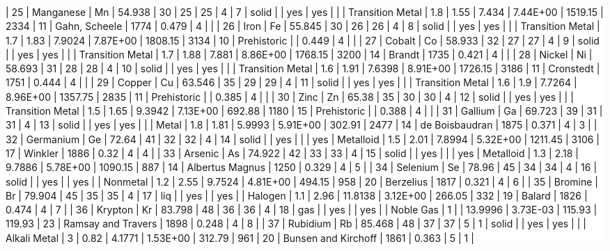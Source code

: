 | 25            | Manganese     | Mn     | 54.938      | 30                 | 25                | 25                  | 4      | 7     | solid      |             | yes     | yes   |          |           | Transition Metal     | 1.8          | 1.55              | 7.434           | 7.44E+00 | 1519.15      | 2334         | 11               | Gahn, Scheele                | 1774 | 0.479        | 4              |                 |
| 26            | Iron          | Fe     | 55.845      | 30                 | 26                | 26                  | 4      | 8     | solid      |             | yes     | yes   |          |           | Transition Metal     | 1.7          | 1.83              | 7.9024          | 7.87E+00 | 1808.15      | 3134         | 10               | Prehistoric                  |      | 0.449        | 4              |                 |
| 27            | Cobalt        | Co     | 58.933      | 32                 | 27                | 27                  | 4      | 9     | solid      |             | yes     | yes   |          |           | Transition Metal     | 1.7          | 1.88              | 7.881           | 8.86E+00 | 1768.15      | 3200         | 14               | Brandt                       | 1735 | 0.421        | 4              |                 |
| 28            | Nickel        | Ni     | 58.693      | 31                 | 28                | 28                  | 4      | 10    | solid      |             | yes     | yes   |          |           | Transition Metal     | 1.6          | 1.91              | 7.6398          | 8.91E+00 | 1726.15      | 3186         | 11               | Cronstedt                    | 1751 | 0.444        | 4              |                 |
| 29            | Copper        | Cu     | 63.546      | 35                 | 29                | 29                  | 4      | 11    | solid      |             | yes     | yes   |          |           | Transition Metal     | 1.6          | 1.9               | 7.7264          | 8.96E+00 | 1357.75      | 2835         | 11               | Prehistoric                  |      | 0.385        | 4              |                 |
| 30            | Zinc          | Zn     | 65.38       | 35                 | 30                | 30                  | 4      | 12    | solid      |             | yes     | yes   |          |           | Transition Metal     | 1.5          | 1.65              | 9.3942          | 7.13E+00 | 692.88       | 1180         | 15               | Prehistoric                  |      | 0.388        | 4              |                 |
| 31            | Gallium       | Ga     | 69.723      | 39                 | 31                | 31                  | 4      | 13    | solid      |             | yes     | yes   |          |           | Metal                | 1.8          | 1.81              | 5.9993          | 5.91E+00 | 302.91       | 2477         | 14               | de Boisbaudran               | 1875 | 0.371        | 4              | 3               |
| 32            | Germanium     | Ge     | 72.64       | 41                 | 32                | 32                  | 4      | 14    | solid      |             | yes     |       |          | yes       | Metalloid            | 1.5          | 2.01              | 7.8994          | 5.32E+00 | 1211.45      | 3106         | 17               | Winkler                      | 1886 | 0.32         | 4              | 4               |
| 33            | Arsenic       | As     | 74.922      | 42                 | 33                | 33                  | 4      | 15    | solid      |             | yes     |       |          | yes       | Metalloid            | 1.3          | 2.18              | 9.7886          | 5.78E+00 | 1090.15      | 887          | 14               | Albertus Magnus              | 1250 | 0.329        | 4              | 5               |
| 34            | Selenium      | Se     | 78.96       | 45                 | 34                | 34                  | 4      | 16    | solid      |             | yes     |       | yes      |           | Nonmetal             | 1.2          | 2.55              | 9.7524          | 4.81E+00 | 494.15       | 958          | 20               | Berzelius                    | 1817 | 0.321        | 4              | 6               |
| 35            | Bromine       | Br     | 79.904      | 45                 | 35                | 35                  | 4      | 17    | liq        |             | yes     |       | yes      |           | Halogen              | 1.1          | 2.96              | 11.8138         | 3.12E+00 | 266.05       | 332          | 19               | Balard                       | 1826 | 0.474        | 4              | 7               |
| 36            | Krypton       | Kr     | 83.798      | 48                 | 36                | 36                  | 4      | 18    | gas        |             | yes     |       | yes      |           | Noble Gas            | 1            |                   | 13.9996         | 3.73E-03 | 115.93       | 119.93       | 23               | Ramsay and Travers           | 1898 | 0.248        | 4              | 8               |
| 37            | Rubidium      | Rb     | 85.468      | 48                 | 37                | 37                  | 5      | 1     | solid      |             | yes     | yes   |          |           | Alkali Metal         | 3            | 0.82              | 4.1771          | 1.53E+00 | 312.79       | 961          | 20               | Bunsen and Kirchoff          | 1861 | 0.363        | 5              | 1               |